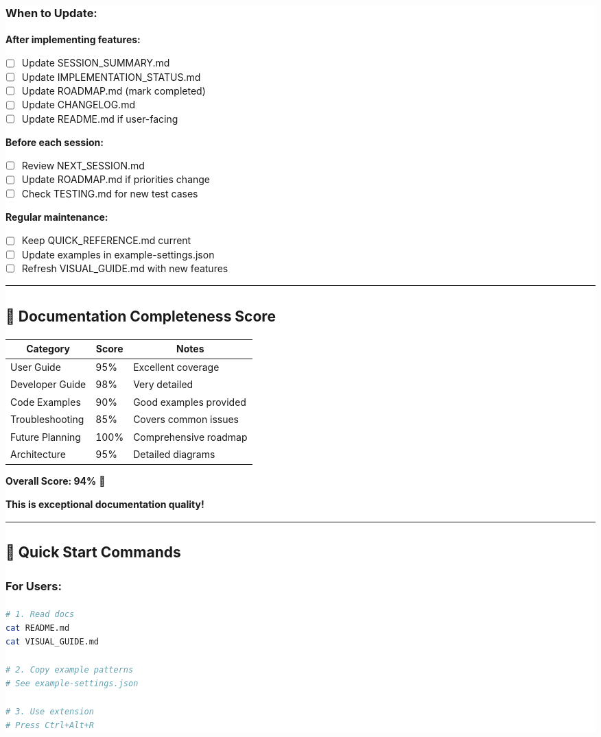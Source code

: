 ### When to Update:

**After implementing features:**
- [ ] Update SESSION_SUMMARY.md
- [ ] Update IMPLEMENTATION_STATUS.md
- [ ] Update ROADMAP.md (mark completed)
- [ ] Update CHANGELOG.md
- [ ] Update README.md if user-facing

**Before each session:**
- [ ] Review NEXT_SESSION.md
- [ ] Update ROADMAP.md if priorities change
- [ ] Check TESTING.md for new test cases

**Regular maintenance:**
- [ ] Keep QUICK_REFERENCE.md current
- [ ] Update examples in example-settings.json
- [ ] Refresh VISUAL_GUIDE.md with new features

---

## 🎊 Documentation Completeness Score

| Category | Score | Notes |
|----------|-------|-------|
| User Guide | 95% | Excellent coverage |
| Developer Guide | 98% | Very detailed |
| Code Examples | 90% | Good examples provided |
| Troubleshooting | 85% | Covers common issues |
| Future Planning | 100% | Comprehensive roadmap |
| Architecture | 95% | Detailed diagrams |

**Overall Score: 94%** 🎉

**This is exceptional documentation quality!**

---

## 🚀 Quick Start Commands

### For Users:
```bash
# 1. Read docs
cat README.md
cat VISUAL_GUIDE.md

# 2. Copy example patterns
# See example-settings.json

# 3. Use extension
# Press Ctrl+Alt+R
```
